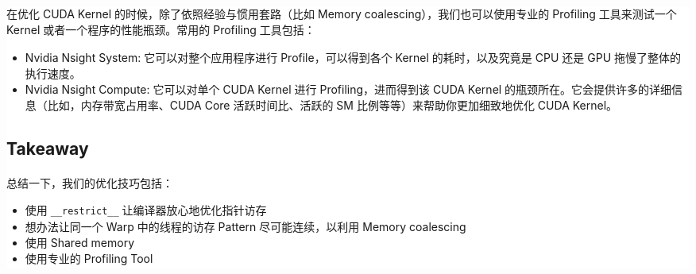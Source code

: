 在优化 CUDA Kernel 的时候，除了依照经验与惯用套路（比如 Memory coalescing），我们也可以使用专业的 Profiling 工具来测试一个 Kernel 或者一个程序的性能瓶颈。常用的 Profiling 工具包括：

- Nvidia Nsight System: 它可以对整个应用程序进行 Profile，可以得到各个 Kernel 的耗时，以及究竟是 CPU 还是 GPU 拖慢了整体的执行速度。
- Nvidia Nsight Compute: 它可以对单个 CUDA Kernel 进行 Profiling，进而得到该 CUDA Kernel 的瓶颈所在。它会提供许多的详细信息（比如，内存带宽占用率、CUDA Core 活跃时间比、活跃的 SM 比例等等）来帮助你更加细致地优化 CUDA Kernel。

## Takeaway

总结一下，我们的优化技巧包括：

- 使用 `__restrict__` 让编译器放心地优化指针访存
- 想办法让同一个 Warp 中的线程的访存 Pattern 尽可能连续，以利用 Memory coalescing
- 使用 Shared memory
- 使用专业的 Profiling Tool 
